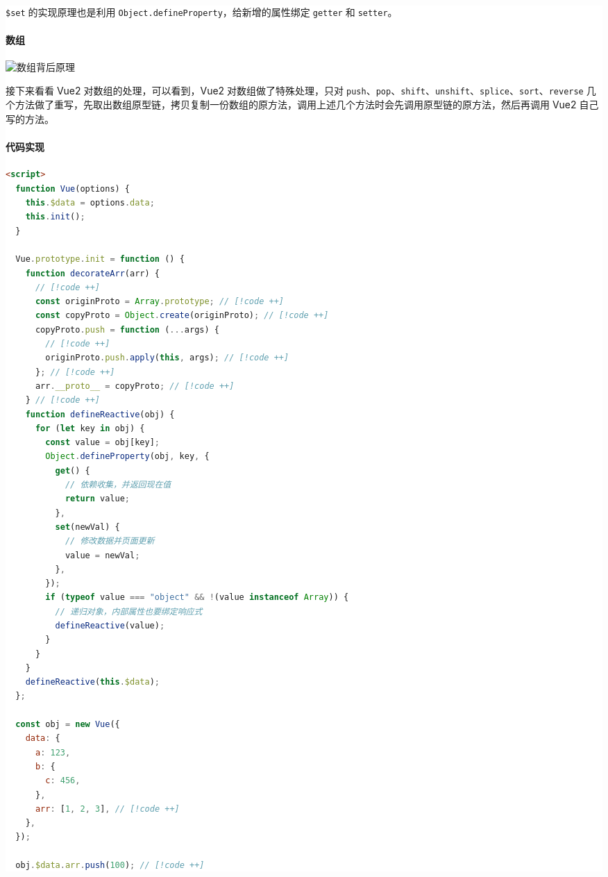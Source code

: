 ```html
```

`$set` 的实现原理也是利用 `Object.defineProperty`，给新增的属性绑定 `getter` 和 `setter`。

#### 数组

![数组背后原理](https://pic1.imgdb.cn/item/67aacb80d0e0a243d4fe4121.png)

接下来看看 Vue2 对数组的处理，可以看到，Vue2 对数组做了特殊处理，只对 `push`、`pop`、`shift`、`unshift`、`splice`、`sort`、`reverse` 几个方法做了重写，先取出数组原型链，拷贝复制一份数组的原方法，调用上述几个方法时会先调用原型链的原方法，然后再调用 Vue2 自己写的方法。

#### 代码实现

```html
<script>
  function Vue(options) {
    this.$data = options.data;
    this.init();
  }

  Vue.prototype.init = function () {
    function decorateArr(arr) {
      // [!code ++]
      const originProto = Array.prototype; // [!code ++]
      const copyProto = Object.create(originProto); // [!code ++]
      copyProto.push = function (...args) {
        // [!code ++]
        originProto.push.apply(this, args); // [!code ++]
      }; // [!code ++]
      arr.__proto__ = copyProto; // [!code ++]
    } // [!code ++]
    function defineReactive(obj) {
      for (let key in obj) {
        const value = obj[key];
        Object.defineProperty(obj, key, {
          get() {
            // 依赖收集，并返回现在值
            return value;
          },
          set(newVal) {
            // 修改数据并页面更新
            value = newVal;
          },
        });
        if (typeof value === "object" && !(value instanceof Array)) {
          // 递归对象，内部属性也要绑定响应式
          defineReactive(value);
        }
      }
    }
    defineReactive(this.$data);
  };

  const obj = new Vue({
    data: {
      a: 123,
      b: {
        c: 456,
      },
      arr: [1, 2, 3], // [!code ++]
    },
  });

  obj.$data.arr.push(100); // [!code ++]
```
